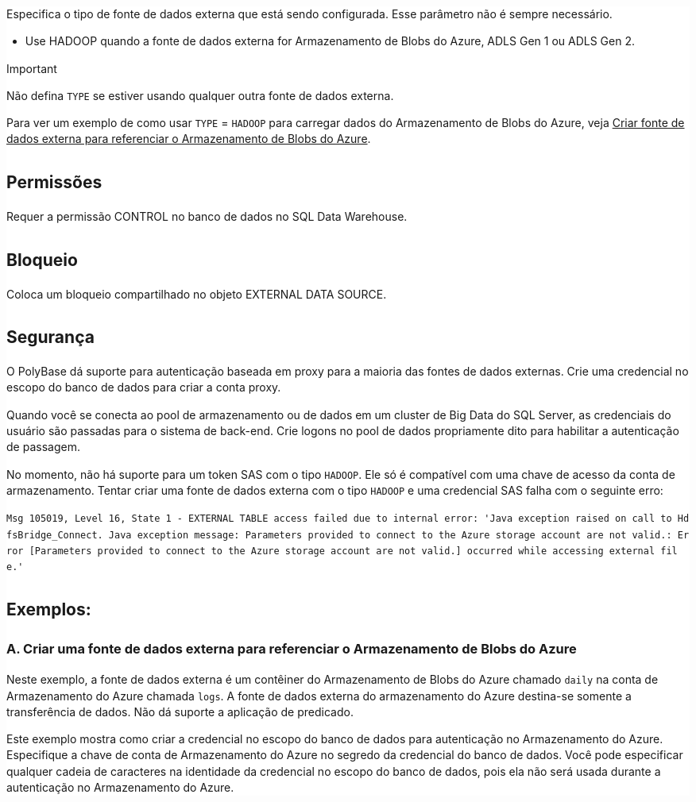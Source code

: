 Especifica o tipo de fonte de dados externa que está sendo configurada. Esse parâmetro não é sempre necessário.

- Use HADOOP quando a fonte de dados externa for Armazenamento de Blobs do Azure, ADLS Gen 1 ou ADLS Gen 2.

> [!IMPORTANT]
> Não defina `TYPE` se estiver usando qualquer outra fonte de dados externa.

Para ver um exemplo de como usar `TYPE` = `HADOOP` para carregar dados do Armazenamento de Blobs do Azure, veja [Criar fonte de dados externa para referenciar o Armazenamento de Blobs do Azure](#a-create-external-data-source-to-reference-azure-blob-storage).

## <a name="permissions"></a>Permissões

Requer a permissão CONTROL no banco de dados no SQL Data Warehouse.

## <a name="locking"></a>Bloqueio

Coloca um bloqueio compartilhado no objeto EXTERNAL DATA SOURCE.  

## <a name="security"></a>Segurança

O PolyBase dá suporte para autenticação baseada em proxy para a maioria das fontes de dados externas. Crie uma credencial no escopo do banco de dados para criar a conta proxy.

Quando você se conecta ao pool de armazenamento ou de dados em um cluster de Big Data do SQL Server, as credenciais do usuário são passadas para o sistema de back-end. Crie logons no pool de dados propriamente dito para habilitar a autenticação de passagem.

No momento, não há suporte para um token SAS com o tipo `HADOOP`. Ele só é compatível com uma chave de acesso da conta de armazenamento. Tentar criar uma fonte de dados externa com o tipo `HADOOP` e uma credencial SAS falha com o seguinte erro:

`Msg 105019, Level 16, State 1 - EXTERNAL TABLE access failed due to internal error: 'Java exception raised on call to HdfsBridge_Connect. Java exception message: Parameters provided to connect to the Azure storage account are not valid.: Error [Parameters provided to connect to the Azure storage account are not valid.] occurred while accessing external file.'`

## <a name="examples"></a>Exemplos:

### <a name="a-create-external-data-source-to-reference-azure-blob-storage"></a>A. Criar uma fonte de dados externa para referenciar o Armazenamento de Blobs do Azure

Neste exemplo, a fonte de dados externa é um contêiner do Armazenamento de Blobs do Azure chamado `daily` na conta de Armazenamento do Azure chamada `logs`. A fonte de dados externa do armazenamento do Azure destina-se somente a transferência de dados. Não dá suporte a aplicação de predicado.

Este exemplo mostra como criar a credencial no escopo do banco de dados para autenticação no Armazenamento do Azure. Especifique a chave de conta de Armazenamento do Azure no segredo da credencial do banco de dados. Você pode especificar qualquer cadeia de caracteres na identidade da credencial no escopo do banco de dados, pois ela não será usada durante a autenticação no Armazenamento do Azure.


[bulk_insert]: https://docs.microsoft.com/sql/t-sql/statements/bulk-insert-transact-sql
[bulk_insert_example]: https://docs.microsoft.com/sql/t-sql/statements/bulk-insert-transact-sql#f-importing-data-from-a-file-in-azure-blob-storage
[openrowset]: https://docs.microsoft.com/sql/t-sql/functions/openrowset-transact-sql
[create_dsc]: https://docs.microsoft.com/sql/t-sql/statements/create-database-scoped-credential-transact-sql
[create_eff]: https://docs.microsoft.com/sql/t-sql/statements/create-external-file-format-transact-sql
[create_etb]: https://docs.microsoft.com/sql/t-sql/statements/create-external-table-transact-sql
[create_etb_as_sel]: https://docs.microsoft.com/sql/t-sql/statements/create-external-table-as-select-transact-sql?view=azure-sqldw-latest
[create_tbl_as_sel]: https://docs.microsoft.com/sql/t-sql/statements/create-table-as-select-azure-sql-data-warehouse?view=azure-sqldw-latest
[alter_eds]: https://docs.microsoft.com/sql/t-sql/statements/alter-external-data-source-transact-sql
[cat_eds]: https://docs.microsoft.com/sql/relational-databases/system-catalog-views/sys-external-data-sources-transact-sql
[intro_pb]: https://docs.microsoft.com/sql/relational-databases/polybase/polybase-guide
[mongodb_pb]: https://docs.microsoft.com/sql/relational-databases/polybase/polybase-configure-mongodb
[connection_options]: https://docs.microsoft.com/sql/relational-databases/native-client/applications/using-connection-string-keywords-with-sql-server-native-client
[hint_pb]: https://docs.microsoft.com/sql/relational-databases/polybase/polybase-pushdown-computation#force-pushdown
[sas_token]: https://docs.microsoft.com/azure/storage/storage-dotnet-shared-access-signature-part-1
[bulk_insert]: https://docs.microsoft.com/sql/t-sql/statements/bulk-insert-transact-sql
[bulk_insert_example]: https://docs.microsoft.com/sql/t-sql/statements/bulk-insert-transact-sql#f-importing-data-from-a-file-in-azure-blob-storage
[openrowset]: https://docs.microsoft.com/sql/t-sql/functions/openrowset-transact-sql
[create_dsc]: https://docs.microsoft.com/sql/t-sql/statements/create-database-scoped-credential-transact-sql
[create_etb]: https://docs.microsoft.com/sql/t-sql/statements/create-external-data-source
[alter_eds]: https://docs.microsoft.com/sql/t-sql/statements/alter-external-data-source-transact-sql
[cat_eds]: https://docs.microsoft.com/sql/relational-databases/system-catalog-views/sys-external-data-sources-transact-sql
[intro_pb]: https://docs.microsoft.com/sql/relational-databases/polybase/polybase-guide
[mongodb_pb]: https://docs.microsoft.com/sql/relational-databases/polybase/polybase-configure-mongodb
[connection_options]: https://docs.microsoft.com/sql/relational-databases/native-client/applications/using-connection-string-keywords-with-sql-server-native-client
[hint_pb]: https://docs.microsoft.com/sql/relational-databases/polybase/polybase-pushdown-computation#force-pushdown
[intro_eq]: https://azure.microsoft.com/documentation/articles/sql-database-elastic-query-overview/
[remote_eq]: https://azure.microsoft.com/documentation/articles/sql-database-elastic-query-getting-started-vertical/
[remote_eq_tutorial]: https://azure.microsoft.com/documentation/articles/sql-database-elastic-query-getting-started-vertical/
[sharded_eq]: https://azure.microsoft.com/documentation/articles/sql-database-elastic-query-getting-started/
[sharded_eq_tutorial]: https://azure.microsoft.com/documentation/articles/sql-database-elastic-query-getting-started/
[azure_ad]: https://docs.microsoft.com/azure/data-lake-store/data-lake-store-authenticate-using-active-directory
[sas_token]: https://docs.microsoft.com/azure/storage/storage-dotnet-shared-access-signature-part-1
[bulk_insert]: https://docs.microsoft.com/sql/t-sql/statements/bulk-insert-transact-sql
[bulk_insert_example]: https://docs.microsoft.com/sql/t-sql/statements/bulk-insert-transact-sql#f-importing-data-from-a-file-in-azure-blob-storage
[openrowset]: https://docs.microsoft.com/sql/t-sql/functions/openrowset-transact-sql
[create_dsc]: https://docs.microsoft.com/sql/t-sql/statements/create-database-scoped-credential-transact-sql
[create_eff]: https://docs.microsoft.com/sql/t-sql/statements/create-external-file-format-transact-sql
[create_etb]: https://docs.microsoft.com/sql/t-sql/statements/create-external-data-source
[create_etb_as_sel]: https://docs.microsoft.com/sql/t-sql/statements/create-external-table-as-select-transact-sql?view=azure-sqldw-latest
[create_tbl_as_sel]: https://docs.microsoft.com/sql/t-sql/statements/create-table-as-select-azure-sql-data-warehouse?view=azure-sqldw-latest
[alter_eds]: https://docs.microsoft.com/sql/t-sql/statements/alter-external-data-source-transact-sql
[cat_eds]: https://docs.microsoft.com/sql/relational-databases/system-catalog-views/sys-external-data-sources-transact-sql
[intro_pb]: https://docs.microsoft.com/sql/relational-databases/polybase/polybase-guide
[mongodb_pb]: https://docs.microsoft.com/sql/relational-databases/polybase/polybase-configure-mongodb
[connection_options]: https://docs.microsoft.com/sql/relational-databases/native-client/applications/using-connection-string-keywords-with-sql-server-native-client
[hint_pb]: https://docs.microsoft.com/sql/relational-databases/polybase/polybase-pushdown-computation#force-pushdown
[intro_eq]: https://azure.microsoft.com/documentation/articles/sql-database-elastic-query-overview/
[remote_eq]: https://azure.microsoft.com/documentation/articles/sql-database-elastic-query-getting-started-vertical/
[remote_eq_tutorial]: https://azure.microsoft.com/documentation/articles/sql-database-elastic-query-getting-started-vertical/
[sharded_eq]: https://azure.microsoft.com/documentation/articles/sql-database-elastic-query-getting-started/
[sharded_eq_tutorial]: https://azure.microsoft.com/documentation/articles/sql-database-elastic-query-getting-started/
[azure_ad]: https://docs.microsoft.com/azure/data-lake-store/data-lake-store-authenticate-using-active-directory
[sas_token]: https://docs.microsoft.com/azure/storage/storage-dotnet-shared-access-signature-part-1
[bulk_insert]: https://docs.microsoft.com/sql/t-sql/statements/bulk-insert-transact-sql
[bulk_insert_example]: https://docs.microsoft.com/sql/t-sql/statements/bulk-insert-transact-sql#f-importing-data-from-a-file-in-azure-blob-storage
[openrowset]: https://docs.microsoft.com/sql/t-sql/functions/openrowset-transact-sql
[create_dsc]: https://docs.microsoft.com/sql/t-sql/statements/create-database-scoped-credential-transact-sql
[create_eff]: https://docs.microsoft.com/sql/t-sql/statements/create-external-file-format-transact-sql
[create_etb]: https://docs.microsoft.com/sql/t-sql/statements/create-external-data-source
[create_etb_as_sel]: https://docs.microsoft.com/sql/t-sql/statements/create-external-table-as-select-transact-sql?view=azure-sqldw-latest
[create_tbl_as_sel]: https://docs.microsoft.com/sql/t-sql/statements/create-table-as-select-azure-sql-data-warehouse?view=azure-sqldw-latest
[alter_eds]: https://docs.microsoft.com/sql/t-sql/statements/alter-external-data-source-transact-sql
[cat_eds]: https://docs.microsoft.com/sql/relational-databases/system-catalog-views/sys-external-data-sources-transact-sql
[intro_pb]: https://docs.microsoft.com/sql/relational-databases/polybase/polybase-guide
[mongodb_pb]: https://docs.microsoft.com/sql/relational-databases/polybase/polybase-configure-mongodb
[connection_options]: https://docs.microsoft.com/sql/relational-databases/native-client/applications/using-connection-string-keywords-with-sql-server-native-client
[hint_pb]: https://docs.microsoft.com/sql/relational-databases/polybase/polybase-pushdown-computation#force-pushdown
[intro_eq]: https://azure.microsoft.com/documentation/articles/sql-database-elastic-query-overview/
[remote_eq]: https://azure.microsoft.com/documentation/articles/sql-database-elastic-query-getting-started-vertical/
[remote_eq_tutorial]: https://azure.microsoft.com/documentation/articles/sql-database-elastic-query-getting-started-vertical/
[sharded_eq]: https://azure.microsoft.com/documentation/articles/sql-database-elastic-query-getting-started/
[sharded_eq_tutorial]: https://azure.microsoft.com/documentation/articles/sql-database-elastic-query-getting-started/
[azure_ad]: https://docs.microsoft.com/azure/data-lake-store/data-lake-store-authenticate-using-active-directory
[sas_token]: https://docs.microsoft.com/azure/storage/storage-dotnet-shared-access-signature-part-1